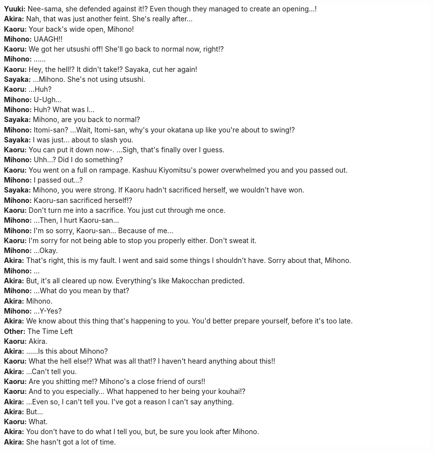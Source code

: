 **Yuuki:** Nee-sama, she defended against it\!? Even though they managed to create an opening\.\.\.\!  
**Akira:** Nah, that was just another feint\. She's really after\.\.\.  
**Kaoru:** Your back's wide open, Mihono\!  
**Mihono:** UAAGH\!\!  
**Kaoru:** We got her utsushi off\! She'll go back to normal now, right\!?  
**Mihono:** \.\.\.\.\.\.  
**Kaoru:** Hey, the hell\!? It didn't take\!? Sayaka, cut her again\!  
**Sayaka:** \.\.\.Mihono\. She's not using utsushi\.  
**Kaoru:** \.\.\.Huh?  
**Mihono:** U-Ugh\.\.\.  
**Mihono:** Huh? What was I\.\.\.  
**Sayaka:** Mihono, are you back to normal?  
**Mihono:** Itomi-san? \.\.\.Wait, Itomi-san, why's your okatana up like you're about to swing\!?  
**Sayaka:** I was just\.\.\. about to slash you\.  
**Kaoru:** You can put it down now-\. \.\.\.Sigh, that's finally over I guess\.  
**Mihono:** Uhh\.\.\.? Did I do something?  
**Kaoru:** You went on a full on rampage\. Kashuu Kiyomitsu's power overwhelmed you and you passed out\.  
**Mihono:** I passed out\.\.\.?  
**Sayaka:** Mihono, you were strong\. If Kaoru hadn't sacrificed herself, we wouldn't have won\.  
**Mihono:** Kaoru-san sacrificed herself\!?  
**Kaoru:** Don't turn me into a sacrifice\. You just cut through me once\.  
**Mihono:** \.\.\.Then, I hurt Kaoru-san\.\.\.  
**Mihono:** I'm so sorry, Kaoru-san\.\.\. Because of me\.\.\.  
**Kaoru:** I'm sorry for not being able to stop you properly either\. Don't sweat it\.  
**Mihono:** \.\.\.Okay\.  
**Akira:** That's right, this is my fault\. I went and said some things I shouldn't have\. Sorry about that, Mihono\.  
**Mihono:** \.\.\.  
**Akira:** But, it's all cleared up now\. Everything's like Makocchan predicted\.  
**Mihono:** \.\.\.What do you mean by that?  
**Akira:** Mihono\.  
**Mihono:** \.\.\.Y-Yes?  
**Akira:** We know about this thing that's happening to you\. You'd better prepare yourself, before it's too late\.  
**Other:** The Time Left  
**Kaoru:** Akira\.  
**Akira:** \.\.\.\.\.\.Is this about Mihono?  
**Kaoru:** What the hell else\!? What was all that\!? I haven't heard anything about this\!\!  
**Akira:** \.\.\.Can't tell you\.  
**Kaoru:** Are you shitting me\!? Mihono's a close friend of ours\!\!  
**Kaoru:** And to you especially\.\.\. What happened to her being your kouhai\!?  
**Akira:** \.\.\.Even so, I can't tell you\. I've got a reason I can't say anything\.  
**Akira:** But\.\.\.  
**Kaoru:** What\.  
**Akira:** You don't have to do what I tell you, but, be sure you look after Mihono\.  
**Akira:** She hasn't got a lot of time\.  
